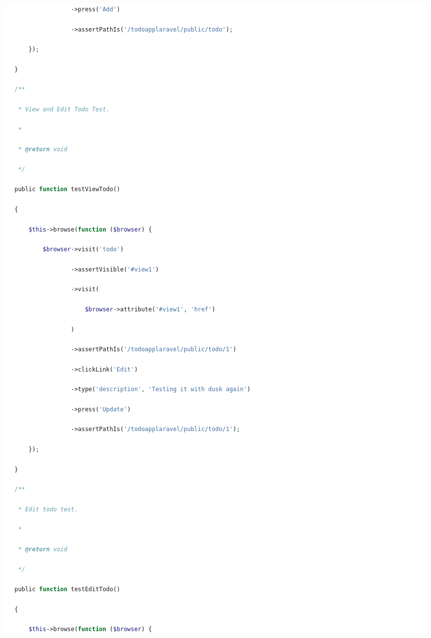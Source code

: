 ```php
                   ->press('Add')

                   ->assertPathIs('/todoapplaravel/public/todo');

       });

   }

   /**

    * View and Edit Todo Test.

    *

    * @return void

    */

   public function testViewTodo()

   {

       $this->browse(function ($browser) {

           $browser->visit('todo')

                   ->assertVisible('#view1')

                   ->visit(

                       $browser->attribute('#view1', 'href')

                   )

                   ->assertPathIs('/todoapplaravel/public/todo/1')

                   ->clickLink('Edit')

                   ->type('description', 'Testing it with dusk again')

                   ->press('Update')

                   ->assertPathIs('/todoapplaravel/public/todo/1');

       });

   }

   /**

    * Edit todo test.

    *

    * @return void

    */

   public function testEditTodo()

   {

       $this->browse(function ($browser) {
```